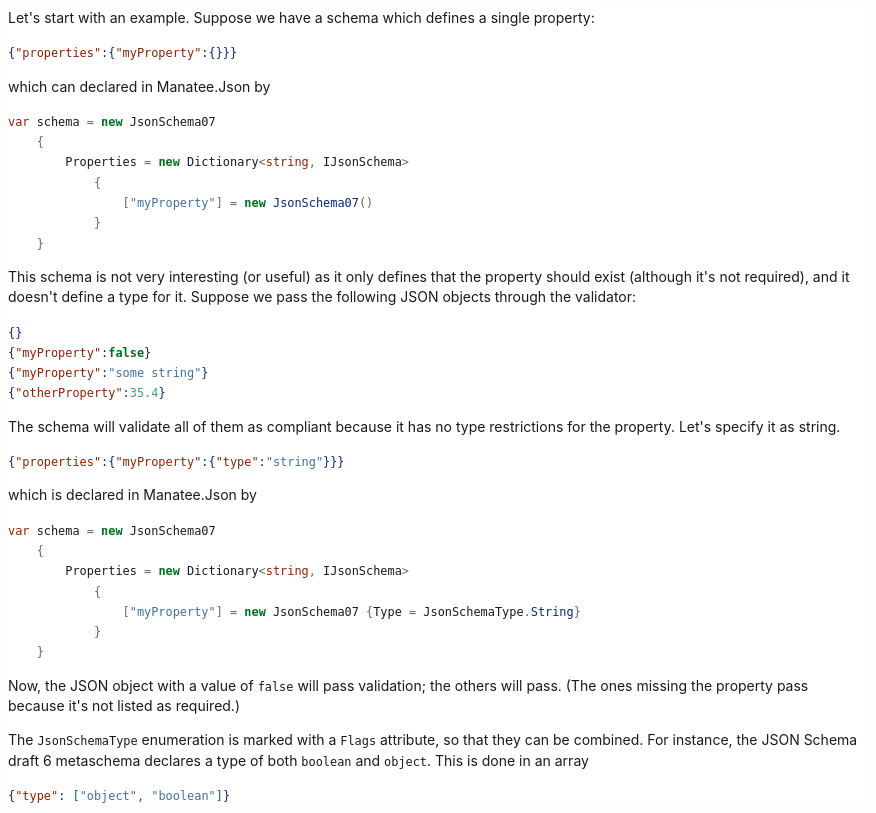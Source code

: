 Let's start with an example.  Suppose we have a schema which defines a single property:

```json
{"properties":{"myProperty":{}}}
```

which can declared in Manatee.Json by

```csharp
var schema = new JsonSchema07
    {
        Properties = new Dictionary<string, IJsonSchema>
            {
                ["myProperty"] = new JsonSchema07()
            }
    }
```

This schema is not very interesting (or useful) as it only defines that the property should exist (although it's not required), and it doesn't define a type for it.  Suppose we pass the following JSON objects through the validator:

```json
{}
{"myProperty":false}
{"myProperty":"some string"}
{"otherProperty":35.4}
```

The schema will validate all of them as compliant because it has no type restrictions for the property.  Let's specify it as string.

```json
{"properties":{"myProperty":{"type":"string"}}}
```

which is declared in Manatee.Json by

```csharp
var schema = new JsonSchema07
    {
        Properties = new Dictionary<string, IJsonSchema>
            {
                ["myProperty"] = new JsonSchema07 {Type = JsonSchemaType.String}
            }
    }
```

Now, the JSON object with a value of `false` will pass validation; the others will pass.  (The ones missing the property pass because it's not listed as required.)

The `JsonSchemaType` enumeration is marked with a `Flags` attribute, so that they can be combined.  For instance, the JSON Schema draft 6 metaschema declares a type of both `boolean` and `object`.  This is done in an array

```json
{"type": ["object", "boolean"]}
```
